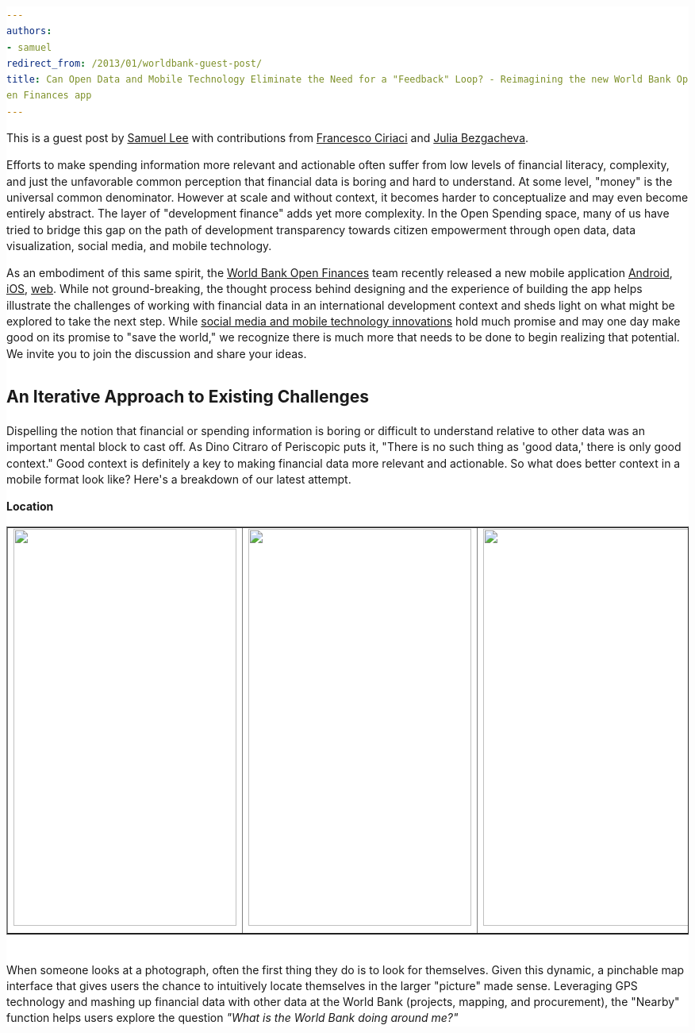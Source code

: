 ```yaml
---
authors:
- samuel
redirect_from: /2013/01/worldbank-guest-post/
title: Can Open Data and Mobile Technology Eliminate the Need for a "Feedback" Loop? - Reimagining the new World Bank Open Finances app
---
```


This is a guest post by [Samuel Lee](https://twitter.com/OpenNotion) with contributions from [Francesco Ciriaci](https://twitter.com/fciriaci) and [Julia Bezgacheva](https://twitter.com/ulkins).

Efforts to make spending information more relevant and actionable often suffer from low levels of financial literacy, complexity, and just the unfavorable common perception that financial data is boring and hard to understand. At some level, "money" is the universal common denominator. However at scale and without context, it becomes harder to conceptualize and may even become entirely abstract. The layer of "development finance" adds yet more complexity. In the Open Spending space, many of us have tried to bridge this gap on the path of development transparency towards citizen empowerment through open data, data visualization, social media, and mobile technology. 

As an embodiment of this same spirit, the [World Bank Open Finances](https://finances.worldbank.org/) team recently released a new mobile application [Android](https://play.google.com/store/apps/details?id=com.worldbank.finances&hl=en), [iOS](https://itunes.apple.com/us/app/world-bank-finances/id465555488?mt=8), [web](http://financesapp.worldbank.org/). While not ground-breaking, the thought process behind designing and the experience of building the app helps illustrate the challenges of working with financial data in an international development context and sheds light on what might be explored to take the next step. While [social media and mobile technology innovations](http://www.guardian.co.uk/global-development/poverty-matters/2013/jan/04/saving-world-social-media-development-digital) hold much promise and may one day make good on its promise to "save the world," we recognize there is much more that needs to be done to begin realizing that potential. We invite you to join the discussion and share your ideas.
<br>
## An Iterative Approach to Existing Challenges<br>
Dispelling the notion that financial or spending information is boring or difficult to understand relative to other data was an important mental block to cast off. As Dino Citraro of Periscopic puts it, "There is no such thing as 'good data,' there is only good context." Good context is definitely a key to making financial data more relevant and actionable. 
So what does better context in a mobile format look like? Here's a breakdown of our latest attempt.

<strong>Location</strong>
<table border="" cellpadding="0" cellspacing="1px">
  <tr>
    <td>
<img alt="" src="https://hackpad-attachments.s3.amazonaws.com/hackpad.com_aUeICSaKtLb_p.13000_1358273595716_Screenshot_2013-01-08-05-44-14.png" title="" class="inline-img" width="281" height="500" />
 </td>
    <td>
<img alt="" src="https://hackpad-attachments.s3.amazonaws.com/hackpad.com_aUeICSaKtLb_p.13000_1358273771571_Mexico%20Nearby.jpg" title="" class="inline-img" width="281" height="500" />
 </td>
    <td>
<img alt="" src="https://hackpad-attachments.s3.amazonaws.com/hackpad.com_aUeICSaKtLb_p.13000_1358273696385_WBF%20App%20-%20Nearby%20Project%20Kenya.png" title="" class="inline-img" width="281" height="500" />
   </td>
  </tr>
</table>
<br>
When someone looks at a photograph, often the first thing they do is to look for themselves. Given this dynamic, a pinchable map interface that gives users the chance to intuitively locate themselves in the larger "picture" made sense. Leveraging GPS technology and mashing up financial data with other data at the World Bank (projects, mapping, and procurement), the "Nearby" function helps users explore the question <em>"What is the World Bank doing around me?"</em> 
